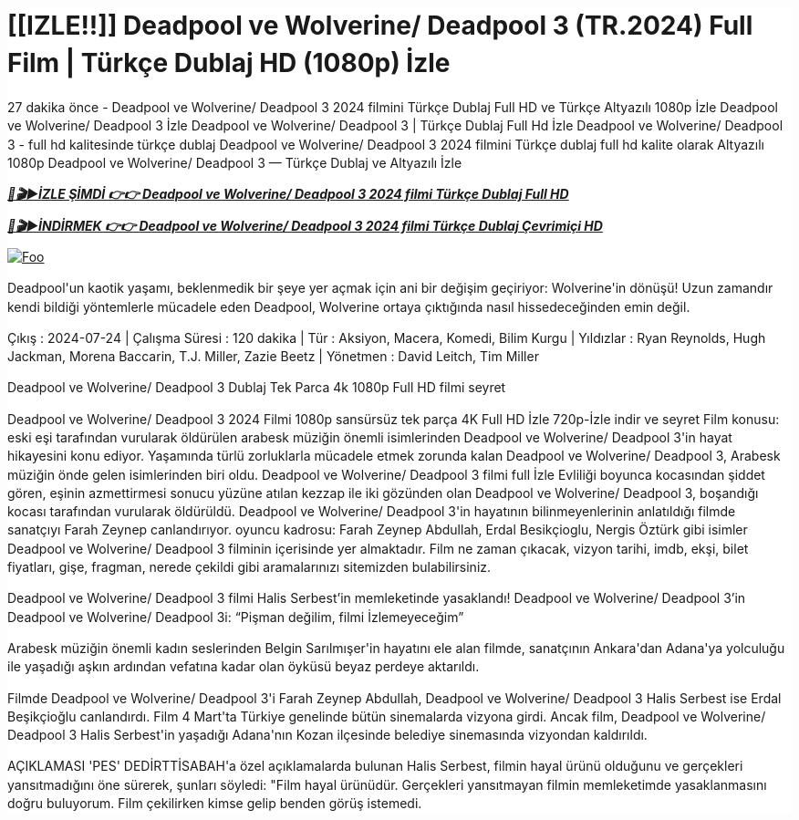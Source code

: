 # [[IZLE!!]] Deadpool ve Wolverine/ Deadpool 3 (TR.2024) Full Film | Türkçe Dublaj HD (1080p) İzle

27 dakika önce - Deadpool ve Wolverine/ Deadpool 3 2024 filmini Türkçe Dublaj Full HD ve Türkçe Altyazılı 1080p İzle Deadpool ve Wolverine/ Deadpool 3 İzle Deadpool ve Wolverine/ Deadpool 3 | Türkçe Dublaj Full Hd İzle Deadpool ve Wolverine/ Deadpool 3 - full hd kalitesinde türkçe dublaj Deadpool ve Wolverine/ Deadpool 3 2024 filmini Türkçe dublaj full hd kalite olarak Altyazılı 1080p Deadpool ve Wolverine/ Deadpool 3 — Türkçe Dublaj ve Altyazılı İzle

<b><i> <a href="https://t.co/nbUODEIrBA" rel="nofollow">🔴🎬▶İZLE ŞİMDİ 👉👉 Deadpool ve Wolverine/ Deadpool 3 2024 filmi Türkçe Dublaj Full HD</a></b></i>

<b><i> <a href="https://t.co/nbUODEIrBA" rel="nofollow">🔴🎬▶İNDİRMEK 👉👉 Deadpool ve Wolverine/ Deadpool 3 2024 filmi Türkçe Dublaj Çevrimiçi HD</a></b></i>

<a href="https://t.co/nbUODEIrBA" rel="nofollow"><img src="https://camo.githubusercontent.com/917e6ed5c302499242165dcc02bdbce85c075fd21b35918eb9c0b771855261b8/68747470733a2f2f7374617469632e7769787374617469632e636f6d2f6d656469612f6232343966395f61646163386637306662336634356238383639313639366337376465313866337e6d76322e676966" alt="Foo" style="max-width: 100%;"></a>


Deadpool'un kaotik yaşamı, beklenmedik bir şeye yer açmak için ani bir değişim geçiriyor: Wolverine'in dönüşü! Uzun zamandır kendi bildiği yöntemlerle mücadele eden Deadpool, Wolverine ortaya çıktığında nasıl hissedeceğinden emin değil.

Çıkış : 2024-07-24 | Çalışma Süresi : 120 dakika | Tür : Aksiyon, Macera, Komedi, Bilim Kurgu | Yıldızlar : Ryan Reynolds, Hugh Jackman, Morena Baccarin, T.J. Miller, Zazie Beetz | Yönetmen : David Leitch, Tim Miller

Deadpool ve Wolverine/ Deadpool 3 Dublaj Tek Parca 4k 1080p Full HD filmi seyret

Deadpool ve Wolverine/ Deadpool 3 2024 Filmi 1080p sansürsüz tek parça 4K Full HD İzle 720p-İzle indir ve seyret Film konusu: eski eşi tarafından vurularak öldürülen arabesk müziğin önemli isimlerinden Deadpool ve Wolverine/ Deadpool 3'in hayat hikayesini konu ediyor. Yaşamında türlü zorluklarla mücadele etmek zorunda kalan Deadpool ve Wolverine/ Deadpool 3, Arabesk müziğin önde gelen isimlerinden biri oldu. Deadpool ve Wolverine/ Deadpool 3 filmi full İzle Evliliği boyunca kocasından şiddet gören, eşinin azmettirmesi sonucu yüzüne atılan kezzap ile iki gözünden olan Deadpool ve Wolverine/ Deadpool 3, boşandığı kocası tarafından vurularak öldürüldü. Deadpool ve Wolverine/ Deadpool 3'in hayatının bilinmeyenlerinin anlatıldığı filmde sanatçıyı Farah Zeynep canlandırıyor. oyuncu kadrosu: Farah Zeynep Abdullah, Erdal Besikçioglu, Nergis Öztürk gibi isimler Deadpool ve Wolverine/ Deadpool 3 filminin içerisinde yer almaktadır. Film ne zaman çıkacak, vizyon tarihi, imdb, ekşi, bilet fiyatları, gişe, fragman, nerede çekildi gibi aramalarınızı sitemizden bulabilirsiniz.

Deadpool ve Wolverine/ Deadpool 3 filmi Halis Serbest’in memleketinde yasaklandı! Deadpool ve Wolverine/ Deadpool 3’in Deadpool ve Wolverine/ Deadpool 3i: “Pişman değilim, filmi İzlemeyeceğim”

Arabesk müziğin önemli kadın seslerinden Belgin Sarılmışer'in hayatını ele alan filmde, sanatçının Ankara'dan Adana'ya yolculuğu ile yaşadığı aşkın ardından vefatına kadar olan öyküsü beyaz perdeye aktarıldı.

Filmde Deadpool ve Wolverine/ Deadpool 3'i Farah Zeynep Abdullah, Deadpool ve Wolverine/ Deadpool 3 Halis Serbest ise Erdal Beşikçioğlu canlandırdı. Film 4 Mart'ta Türkiye genelinde bütün sinemalarda vizyona girdi. Ancak film, Deadpool ve Wolverine/ Deadpool 3 Halis Serbest'in yaşadığı Adana'nın Kozan ilçesinde belediye sinemasında vizyondan kaldırıldı.

AÇIKLAMASI 'PES' DEDİRTTİSABAH'a özel açıklamalarda bulunan Halis Serbest, filmin hayal ürünü olduğunu ve gerçekleri yansıtmadığını öne sürerek, şunları söyledi: "Film hayal ürünüdür. Gerçekleri yansıtmayan filmin memleketimde yasaklanmasını doğru buluyorum. Film çekilirken kimse gelip benden görüş istemedi.
